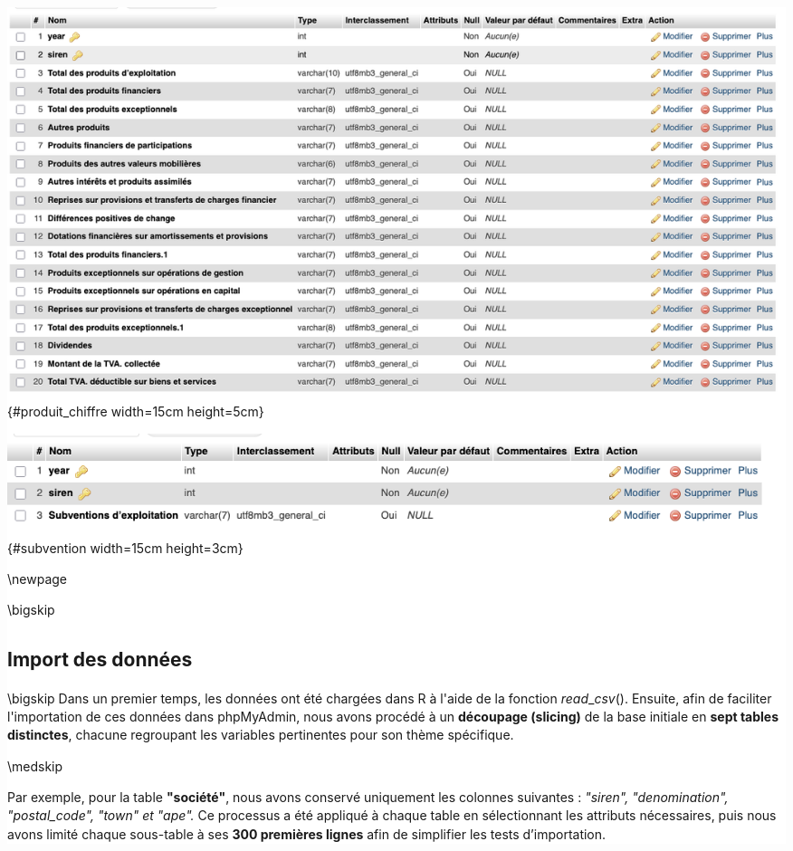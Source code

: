 
![Produit Chiffre](image_sql/produit_chiffre.png){#produit_chiffre width=15cm height=5cm}


![Subvention](image_sql/subvention.png){#subvention width=15cm height=3cm}








\newpage

\bigskip
## Import des données 

\bigskip
Dans un premier temps, les données ont été chargées dans R à l'aide de la fonction $read\_csv()$. Ensuite, afin de faciliter l'importation de ces données dans phpMyAdmin, nous avons procédé à un **découpage (slicing)** de la base initiale en **sept tables distinctes**, chacune regroupant les variables pertinentes pour son thème spécifique.

\medskip

Par exemple, pour la table **"société"**, nous avons conservé uniquement les colonnes suivantes : *"siren", "denomination", "postal_code", "town" et "ape".*
Ce processus a été appliqué à chaque table en sélectionnant les attributs nécessaires, puis nous avons limité chaque sous-table à ses **300 premières lignes** afin de simplifier les tests d’importation.
